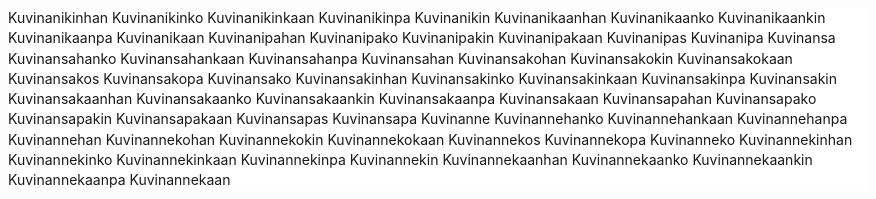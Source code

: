 Kuvinanikinhan
Kuvinanikinko
Kuvinanikinkaan
Kuvinanikinpa
Kuvinanikin
Kuvinanikaanhan
Kuvinanikaanko
Kuvinanikaankin
Kuvinanikaanpa
Kuvinanikaan
Kuvinanipahan
Kuvinanipako
Kuvinanipakin
Kuvinanipakaan
Kuvinanipas
Kuvinanipa
Kuvinansa
Kuvinansahanko
Kuvinansahankaan
Kuvinansahanpa
Kuvinansahan
Kuvinansakohan
Kuvinansakokin
Kuvinansakokaan
Kuvinansakos
Kuvinansakopa
Kuvinansako
Kuvinansakinhan
Kuvinansakinko
Kuvinansakinkaan
Kuvinansakinpa
Kuvinansakin
Kuvinansakaanhan
Kuvinansakaanko
Kuvinansakaankin
Kuvinansakaanpa
Kuvinansakaan
Kuvinansapahan
Kuvinansapako
Kuvinansapakin
Kuvinansapakaan
Kuvinansapas
Kuvinansapa
Kuvinanne
Kuvinannehanko
Kuvinannehankaan
Kuvinannehanpa
Kuvinannehan
Kuvinannekohan
Kuvinannekokin
Kuvinannekokaan
Kuvinannekos
Kuvinannekopa
Kuvinanneko
Kuvinannekinhan
Kuvinannekinko
Kuvinannekinkaan
Kuvinannekinpa
Kuvinannekin
Kuvinannekaanhan
Kuvinannekaanko
Kuvinannekaankin
Kuvinannekaanpa
Kuvinannekaan